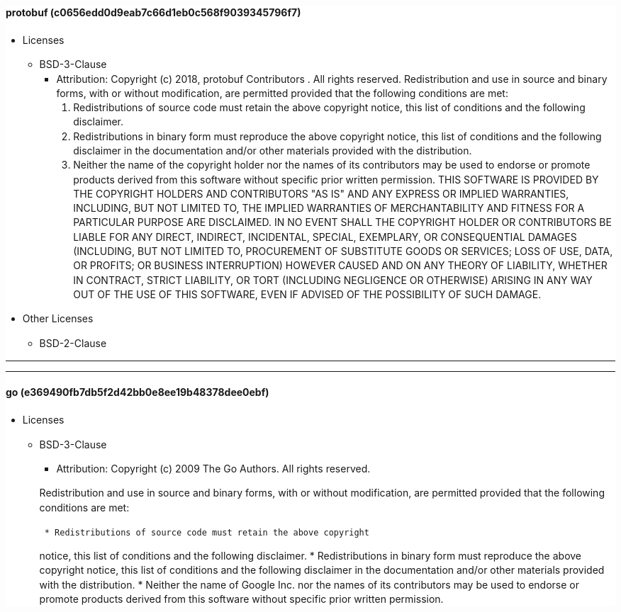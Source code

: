 #### **protobuf (c0656edd0d9eab7c66d1eb0c568f9039345796f7)**


* Licenses
    * BSD-3-Clause
        * Attribution:
        Copyright (c) 2018, protobuf Contributors . All rights reserved.
		Redistribution and use in source and binary forms, with or without modification, are permitted provided that the following conditions are met:
		   1. Redistributions of source code must retain the above copyright notice, this list of conditions and the following disclaimer.
		   2. Redistributions in binary form must reproduce the above copyright notice, this list of conditions and the following disclaimer in the documentation and/or other materials provided with the distribution.
		   3. Neither the name of the copyright holder nor the names of its contributors may be used to endorse or promote products derived from this software without specific prior written permission.
		THIS SOFTWARE IS PROVIDED BY THE COPYRIGHT HOLDERS AND CONTRIBUTORS "AS IS" AND ANY EXPRESS OR IMPLIED WARRANTIES, INCLUDING, BUT NOT LIMITED TO, THE IMPLIED WARRANTIES OF MERCHANTABILITY AND FITNESS FOR A PARTICULAR PURPOSE ARE DISCLAIMED. IN NO EVENT SHALL THE COPYRIGHT HOLDER OR CONTRIBUTORS BE LIABLE FOR ANY DIRECT, INDIRECT, INCIDENTAL, SPECIAL, EXEMPLARY, OR CONSEQUENTIAL DAMAGES (INCLUDING, BUT NOT LIMITED TO, PROCUREMENT OF SUBSTITUTE GOODS OR SERVICES; LOSS OF USE, DATA, OR PROFITS; OR BUSINESS INTERRUPTION) HOWEVER CAUSED AND ON ANY THEORY OF LIABILITY, WHETHER IN CONTRACT, STRICT LIABILITY, OR TORT (INCLUDING NEGLIGENCE OR OTHERWISE) ARISING IN ANY WAY OUT OF THE USE OF THIS SOFTWARE, EVEN IF ADVISED OF THE POSSIBILITY OF SUCH DAMAGE.




* Other Licenses
    * BSD-2-Clause




---
---

#### **go (e369490fb7db5f2d42bb0e8ee19b48378dee0ebf)**


* Licenses
    * BSD-3-Clause
        * Attribution:
        Copyright (c) 2009 The Go Authors. All rights reserved.

		Redistribution and use in source and binary forms, with or without
		modification, are permitted provided that the following conditions are
		met:

		   * Redistributions of source code must retain the above copyright
		notice, this list of conditions and the following disclaimer.
		   * Redistributions in binary form must reproduce the above
		copyright notice, this list of conditions and the following disclaimer
		in the documentation and/or other materials provided with the
		distribution.
		   * Neither the name of Google Inc. nor the names of its
		contributors may be used to endorse or promote products derived from
		this software without specific prior written permission.
